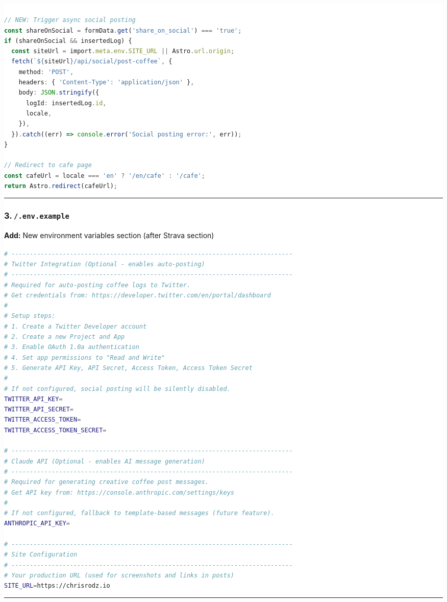 ```typescript

// NEW: Trigger async social posting
const shareOnSocial = formData.get('share_on_social') === 'true';
if (shareOnSocial && insertedLog) {
  const siteUrl = import.meta.env.SITE_URL || Astro.url.origin;
  fetch(`${siteUrl}/api/social/post-coffee`, {
    method: 'POST',
    headers: { 'Content-Type': 'application/json' },
    body: JSON.stringify({
      logId: insertedLog.id,
      locale,
    }),
  }).catch((err) => console.error('Social posting error:', err));
}

// Redirect to cafe page
const cafeUrl = locale === 'en' ? '/en/cafe' : '/cafe';
return Astro.redirect(cafeUrl);
```

---

### 3. `/.env.example`

**Add:** New environment variables section (after Strava section)

```bash
# -----------------------------------------------------------------------------
# Twitter Integration (Optional - enables auto-posting)
# -----------------------------------------------------------------------------
# Required for auto-posting coffee logs to Twitter.
# Get credentials from: https://developer.twitter.com/en/portal/dashboard
#
# Setup steps:
# 1. Create a Twitter Developer account
# 2. Create a new Project and App
# 3. Enable OAuth 1.0a authentication
# 4. Set app permissions to "Read and Write"
# 5. Generate API Key, API Secret, Access Token, Access Token Secret
#
# If not configured, social posting will be silently disabled.
TWITTER_API_KEY=
TWITTER_API_SECRET=
TWITTER_ACCESS_TOKEN=
TWITTER_ACCESS_TOKEN_SECRET=

# -----------------------------------------------------------------------------
# Claude API (Optional - enables AI message generation)
# -----------------------------------------------------------------------------
# Required for generating creative coffee post messages.
# Get API key from: https://console.anthropic.com/settings/keys
#
# If not configured, fallback to template-based messages (future feature).
ANTHROPIC_API_KEY=

# -----------------------------------------------------------------------------
# Site Configuration
# -----------------------------------------------------------------------------
# Your production URL (used for screenshots and links in posts)
SITE_URL=https://chrisrodz.io
```

---